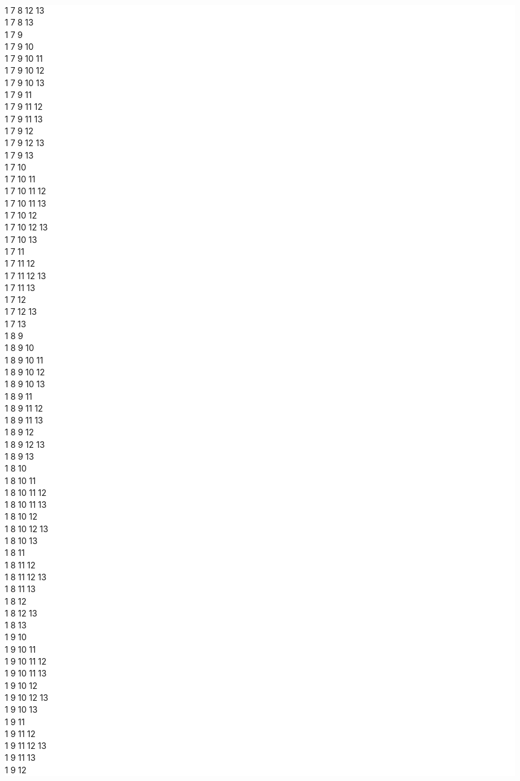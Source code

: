 1 7 8 12 13  
1 7 8 13  
1 7 9  
1 7 9 10  
1 7 9 10 11  
1 7 9 10 12  
1 7 9 10 13  
1 7 9 11  
1 7 9 11 12  
1 7 9 11 13  
1 7 9 12  
1 7 9 12 13  
1 7 9 13  
1 7 10  
1 7 10 11  
1 7 10 11 12  
1 7 10 11 13  
1 7 10 12  
1 7 10 12 13  
1 7 10 13  
1 7 11  
1 7 11 12  
1 7 11 12 13  
1 7 11 13  
1 7 12  
1 7 12 13  
1 7 13  
1 8 9  
1 8 9 10  
1 8 9 10 11  
1 8 9 10 12  
1 8 9 10 13  
1 8 9 11  
1 8 9 11 12  
1 8 9 11 13  
1 8 9 12  
1 8 9 12 13  
1 8 9 13  
1 8 10  
1 8 10 11  
1 8 10 11 12  
1 8 10 11 13  
1 8 10 12  
1 8 10 12 13  
1 8 10 13  
1 8 11  
1 8 11 12  
1 8 11 12 13  
1 8 11 13  
1 8 12  
1 8 12 13  
1 8 13  
1 9 10  
1 9 10 11  
1 9 10 11 12  
1 9 10 11 13  
1 9 10 12  
1 9 10 12 13  
1 9 10 13  
1 9 11  
1 9 11 12  
1 9 11 12 13  
1 9 11 13  
1 9 12  